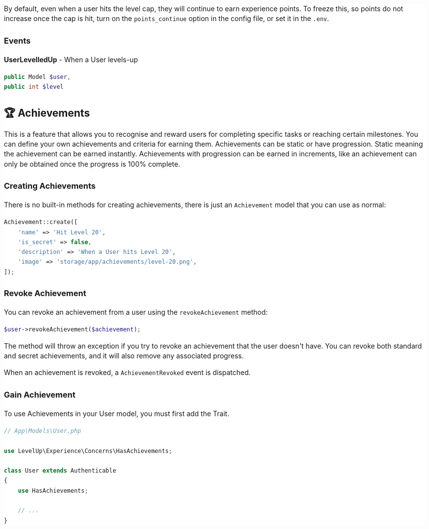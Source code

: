 By default, even when a user hits the level cap, they will continue to earn experience points. To freeze this, so points do not increase once the cap is hit, turn on the `points_continue` option in the config file, or set it in the `.env`.

### Events

**UserLevelledUp** - When a User levels-up

```php
public Model $user,
public int $level
```

## 🏆 Achievements

This is a feature that allows you to recognise and reward users for completing specific tasks or reaching certain milestones.
You can define your own achievements and criteria for earning them.
Achievements can be static or have progression.
Static meaning the achievement can be earned instantly.
Achievements with progression can be earned in increments, like an achievement can only be obtained once the progress is 100% complete.

### Creating Achievements

There is no built-in methods for creating achievements, there is just an `Achievement` model that you can use as normal:

```php
Achievement::create([
    'name' => 'Hit Level 20',
    'is_secret' => false,
    'description' => 'When a User hits Level 20',
    'image' => 'storage/app/achievements/level-20.png',
]);
```

### Revoke Achievement

You can revoke an achievement from a user using the `revokeAchievement` method:

```php
$user->revokeAchievement($achievement);
```

The method will throw an exception if you try to revoke an achievement that the user doesn't have. You can revoke both standard and secret achievements, and it will also remove any associated progress.

When an achievement is revoked, a `AchievementRevoked` event is dispatched.

### Gain Achievement

To use Achievements in your User model, you must first add the Trait.

```php
// App\Models\User.php

use LevelUp\Experience\Concerns\HasAchievements;

class User extends Authenticable
{
	use HasAchievements;
	
	// ...
}
```
